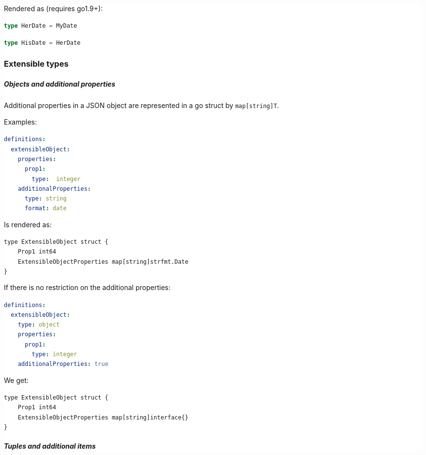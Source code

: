 Rendered as (requires go1.9+):
```go
type HerDate = MyDate
```

```go
type HisDate = HerDate
```

### Extensible types

##### Objects and additional properties

Additional properties in a JSON object are represented in a go struct by `map[string]T`.

Examples:

```yaml
definitions:
  extensibleObject:
    properties:
      prop1:
        type:  integer
    additionalProperties:
      type: string
      format: date
```

Is rendered as:
```golang
type ExtensibleObject struct {
    Prop1 int64
    ExtensibleObjectProperties map[string]strfmt.Date
}
```

If there is no restriction on the additional properties:

```yaml
definitions:
  extensibleObject:
    type: object
    properties:
      prop1:
        type: integer
    additionalProperties: true
```

We get:
```golang
type ExtensibleObject struct {
    Prop1 int64
    ExtensibleObjectProperties map[string]interface{}
}
```

##### Tuples and additional items


[swagger]: https://github.com/OAI/OpenAPI-Specification/blob/old-v3.2.0-dev/versions/2.0.md#schema-object
[strfmt]: https://github.com/go-openapi/strfmt
[runtime]: https://github.com/go-openapi/runtime
[File]: https://github.com/go-openapi/runtime/blob/master/file.go#L20
[Validatable]: https://github.com/go-openapi/runtime/blob/master/interfaces.go#L101
[validate]: https://github.com/go-openapi/validate
[validate-json]: https://godoc.org/github.com/go-openapi/validate#ex-AgainstSchema
[go-doc-model]: https://godoc.org/github.com/go-swagger/go-swagger/examples/generated/models
[read-only]: https://github.com/OAI/OpenAPI-Specification/blob/old-v3.2.0-dev/versions/2.0.md#fixed-fields-13
[all-formats]:  https://github.com/go-openapi/strfmt/blob/master/README.md
[easy-json]: https://github.com/mailru/easyjson
[json-schema]: https://tools.ietf.org/html/draft-fge-json-schema-validation-00
[lifting-pointers]: https://github.com/go-swagger/go-swagger/pull/557